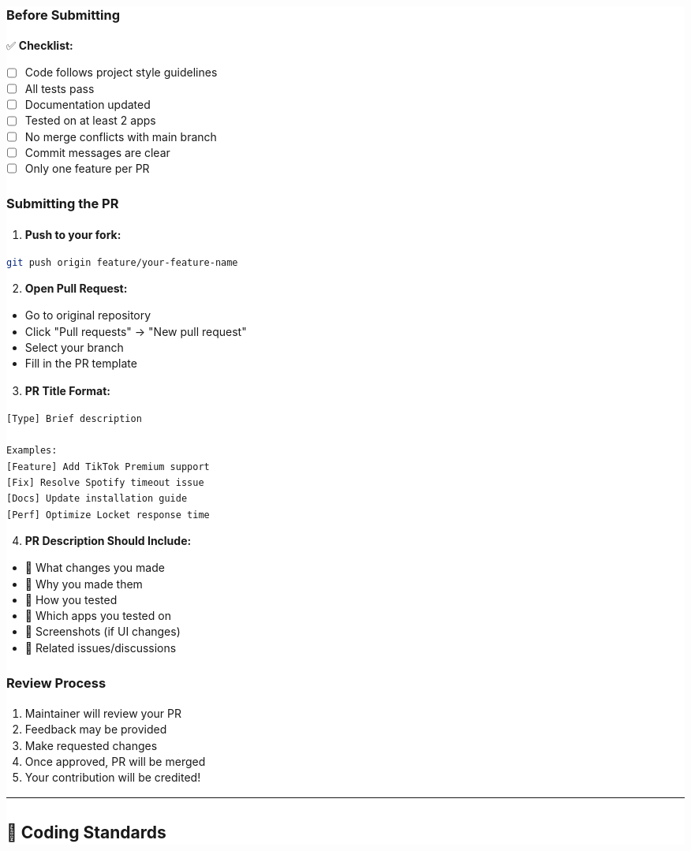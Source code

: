 ### Before Submitting

✅ **Checklist:**
- [ ] Code follows project style guidelines
- [ ] All tests pass
- [ ] Documentation updated
- [ ] Tested on at least 2 apps
- [ ] No merge conflicts with main branch
- [ ] Commit messages are clear
- [ ] Only one feature per PR

### Submitting the PR

1. **Push to your fork:**
```bash
git push origin feature/your-feature-name
```

2. **Open Pull Request:**
- Go to original repository
- Click "Pull requests" → "New pull request"
- Select your branch
- Fill in the PR template

3. **PR Title Format:**
```
[Type] Brief description

Examples:
[Feature] Add TikTok Premium support
[Fix] Resolve Spotify timeout issue
[Docs] Update installation guide
[Perf] Optimize Locket response time
```

4. **PR Description Should Include:**
- 📝 What changes you made
- 🎯 Why you made them
- 🧪 How you tested
- 📱 Which apps you tested on
- 📸 Screenshots (if UI changes)
- 🔗 Related issues/discussions

### Review Process

1. Maintainer will review your PR
2. Feedback may be provided
3. Make requested changes
4. Once approved, PR will be merged
5. Your contribution will be credited!

---

## 📏 Coding Standards
